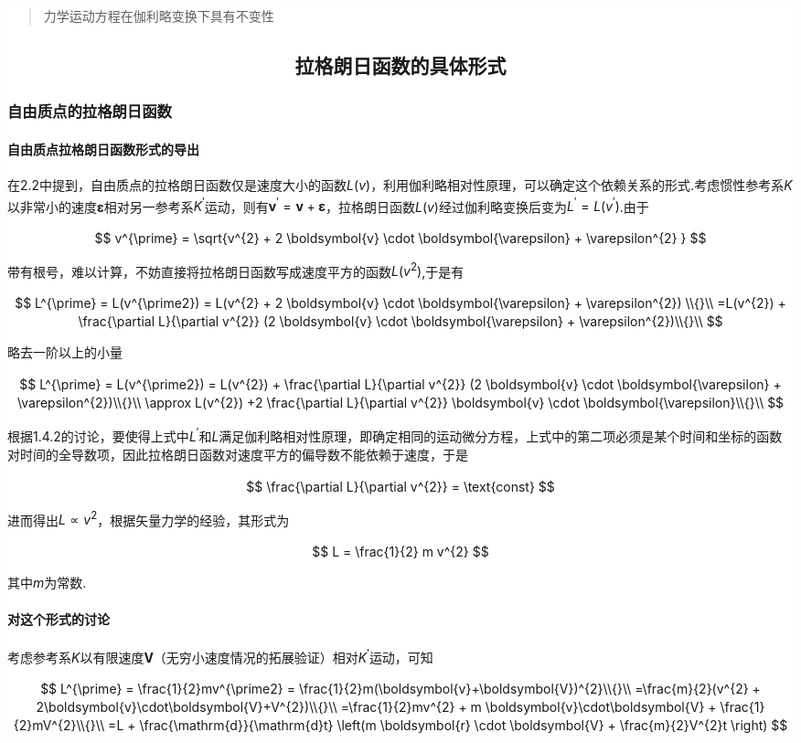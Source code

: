 > 力学运动方程在伽利略变换下具有不变性



## <center>拉格朗日函数的具体形式

### 自由质点的拉格朗日函数

#### 自由质点拉格朗日函数形式的导出

在2.2中提到，自由质点的拉格朗日函数仅是速度大小的函数$L(v)$，利用伽利略相对性原理，可以确定这个依赖关系的形式.考虑惯性参考系$K$以非常小的速度$\boldsymbol{\varepsilon}$相对另一参考系$K^{\prime}$运动，则有$\boldsymbol{v}^{\prime} = \boldsymbol{v} + \boldsymbol{\varepsilon}$，拉格朗日函数$L(v)$经过伽利略变换后变为$L^{\prime}=L(v^{\prime})$.由于

$$
v^{\prime} = \sqrt{v^{2} + 2 \boldsymbol{v} \cdot \boldsymbol{\varepsilon} + \varepsilon^{2} }
$$

带有根号，难以计算，不妨直接将拉格朗日函数写成速度平方的函数$L(v^{2})$,于是有

$$
L^{\prime} = L(v^{\prime2}) = L(v^{2} + 2 \boldsymbol{v} \cdot \boldsymbol{\varepsilon} + \varepsilon^{2}) \\{}\\
=L(v^{2}) + \frac{\partial L}{\partial v^{2}} (2 \boldsymbol{v} \cdot \boldsymbol{\varepsilon} + \varepsilon^{2})\\{}\\
$$

略去一阶以上的小量

$$
L^{\prime} = L(v^{\prime2}) = L(v^{2}) + \frac{\partial L}{\partial v^{2}} (2 \boldsymbol{v} \cdot \boldsymbol{\varepsilon} + \varepsilon^{2})\\{}\\
\approx L(v^{2}) +2 \frac{\partial L}{\partial v^{2}}  \boldsymbol{v} \cdot \boldsymbol{\varepsilon}\\{}\\
$$

根据1.4.2的讨论，要使得上式中$L^{\prime}$和$L$满足伽利略相对性原理，即确定相同的运动微分方程，上式中的第二项必须是某个时间和坐标的函数对时间的全导数项，因此拉格朗日函数对速度平方的偏导数不能依赖于速度，于是

$$
\frac{\partial L}{\partial v^{2}} = \text{const}
$$

进而得出$L\propto v^{2}$，根据矢量力学的经验，其形式为

$$
L = \frac{1}{2} m v^{2}
$$

其中$m$为常数.

#### 对这个形式的讨论

考虑参考系$K$以有限速度$\boldsymbol{V}$（无穷小速度情况的拓展验证）相对$K^{\prime}$运动，可知

$$
L^{\prime} = \frac{1}{2}mv^{\prime2} = \frac{1}{2}m(\boldsymbol{v}+\boldsymbol{V})^{2}\\{}\\
=\frac{m}{2}(v^{2} + 2\boldsymbol{v}\cdot\boldsymbol{V}+V^{2})\\{}\\
=\frac{1}{2}mv^{2} + m \boldsymbol{v}\cdot\boldsymbol{V} + \frac{1}{2}mV^{2}\\{}\\
=L + \frac{\mathrm{d}}{\mathrm{d}t} \left(m \boldsymbol{r} \cdot \boldsymbol{V} + \frac{m}{2}V^{2}t \right)
$$
